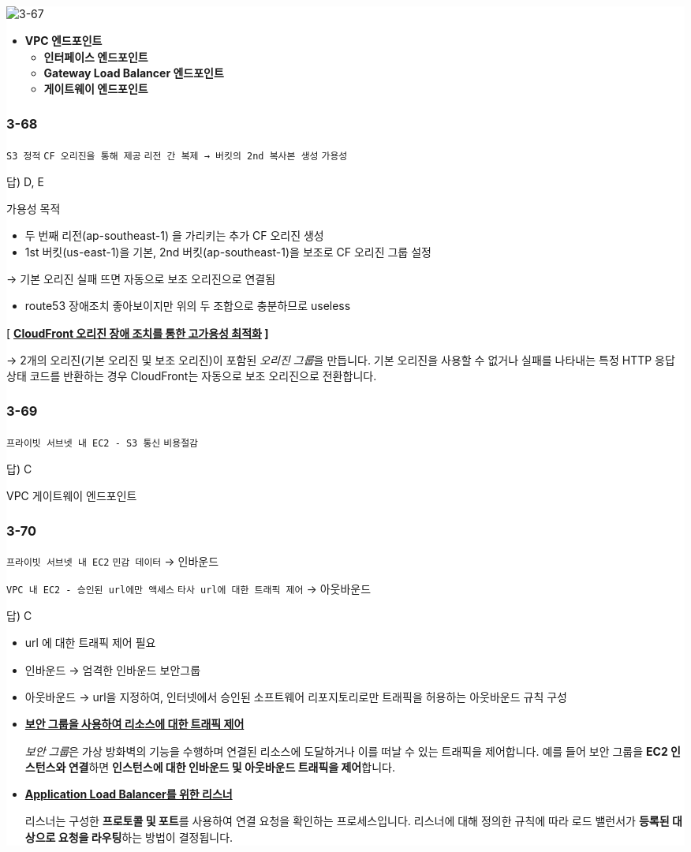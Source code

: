 ![3-67](https://user-images.githubusercontent.com/70079416/185661715-37230afd-59d8-4631-ba63-5c0ec2e14751.png)

- **VPC 엔드포인트**
    - **인터페이스 엔드포인트**
    - **Gateway Load Balancer 엔드포인트**
    - **게이트웨이 엔드포인트**

### 3-68

`S3 정적` `CF 오리진을 통해 제공` `리전 간 복제 → 버킷의 2nd 복사본 생성` `가용성` 

답) D, E

가용성 목적

- 두 번째 리전(ap-southeast-1) 을 가리키는 추가 CF 오리진 생성
- 1st 버킷(us-east-1)을 기본, 2nd 버킷(ap-southeast-1)을 보조로 CF 오리진 그룹 설정

→ 기본 오리진 실패 뜨면 자동으로 보조 오리진으로 연결됨

- route53 장애조치 좋아보이지만 위의 두 조합으로 충분하므로 useless

[ **[CloudFront 오리진 장애 조치를 통한 고가용성 최적화](https://docs.aws.amazon.com/ko_kr/AmazonCloudFront/latest/DeveloperGuide/high_availability_origin_failover.html) ]**

→ 2개의 오리진(기본 오리진 및 보조 오리진)이 포함된 *오리진 그룹*을 만듭니다. 기본 오리진을 사용할 수 없거나 실패를 나타내는 특정 HTTP 응답 상태 코드를 반환하는 경우 CloudFront는 자동으로 보조 오리진으로 전환합니다.

### 3-69

`프라이빗 서브넷 내 EC2 - S3 통신` `비용절감`

답) C

VPC 게이트웨이 엔드포인트 

### 3-70

`프라이빗 서브넷 내 EC2` `민감 데이터` → 인바운드

`VPC 내 EC2 - 승인된 url에만 액세스` `타사 url에 대한 트래픽 제어` → 아웃바운드

답) C

- url 에 대한 트래픽 제어 필요
- 인바운드 → 엄격한 인바운드 보안그룹
- 아웃바운드 → url을 지정하여, 인터넷에서 승인된 소프트웨어 리포지토리로만 트래픽을 허용하는 아웃바운드 규칙 구성

- **[보안 그룹을 사용하여 리소스에 대한 트래픽 제어](https://docs.aws.amazon.com/ko_kr/vpc/latest/userguide/VPC_SecurityGroups.html)**
    
    *보안 그룹*은 가상 방화벽의 기능을 수행하며 연결된 리소스에 도달하거나 이를 떠날 수 있는 트래픽을 제어합니다. 예를 들어 보안 그룹을 **EC2 인스턴스와 연결**하면 **인스턴스에 대한 인바운드 및 아웃바운드 트래픽을 제어**합니다.
    
- **[Application Load Balancer를 위한 리스너](https://docs.aws.amazon.com/ko_kr/elasticloadbalancing/latest/application/load-balancer-listeners.html)**
    
    리스너는 구성한 **프로토콜 및 포트**를 사용하여 연결 요청을 확인하는 프로세스입니다. 리스너에 대해 정의한 규칙에 따라 로드 밸런서가 **등록된 대상으로 요청을 라우팅**하는 방법이 결정됩니다.
    